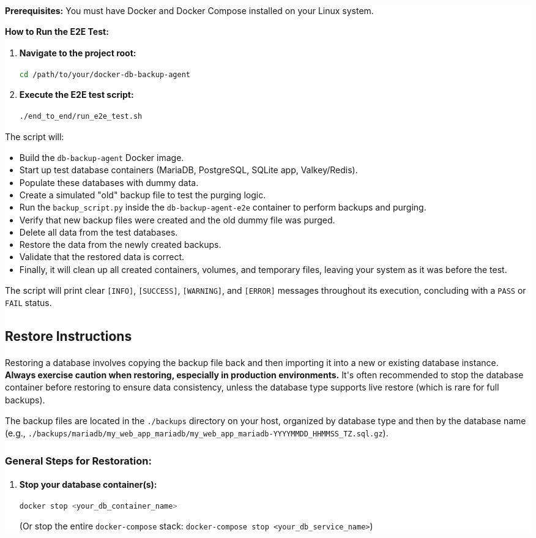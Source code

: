 **Prerequisites:** You must have Docker and Docker Compose installed on your Linux system.

**How to Run the E2E Test:**

1.  **Navigate to the project root:**

    ```bash
    cd /path/to/your/docker-db-backup-agent
    
    ```

2.  **Execute the E2E test script:**

    ```bash
    ./end_to_end/run_e2e_test.sh
    
    ```

The script will:
* Build the `db-backup-agent` Docker image.
* Start up test database containers (MariaDB, PostgreSQL, SQLite app, Valkey/Redis).
* Populate these databases with dummy data.
* Create a simulated "old" backup file to test the purging logic.
* Run the `backup_script.py` inside the `db-backup-agent-e2e` container to perform backups and purging.
* Verify that new backup files were created and the old dummy file was purged.
* Delete all data from the test databases.
* Restore the data from the newly created backups.
* Validate that the restored data is correct.
* Finally, it will clean up all created containers, volumes, and temporary files, leaving your system as it was before the test.

The script will print clear `[INFO]`, `[SUCCESS]`, `[WARNING]`, and `[ERROR]` messages throughout its execution, concluding with a `PASS` or `FAIL` status.

## Restore Instructions

Restoring a database involves copying the backup file back and then importing it into a new or existing database instance. **Always exercise caution when restoring, especially in production environments.** It's often recommended to stop the database container before restoring to ensure data consistency, unless the database type supports live restore (which is rare for full backups).

The backup files are located in the `./backups` directory on your host, organized by database type and then by the database name (e.g., `./backups/mariadb/my_web_app_mariadb/my_web_app_mariadb-YYYYMMDD_HHMMSS_TZ.sql.gz`).

### General Steps for Restoration:

1.  **Stop your database container(s):**

    ```bash
    docker stop <your_db_container_name>
    
    ```

    (Or stop the entire `docker-compose` stack: `docker-compose stop <your_db_service_name>`)

